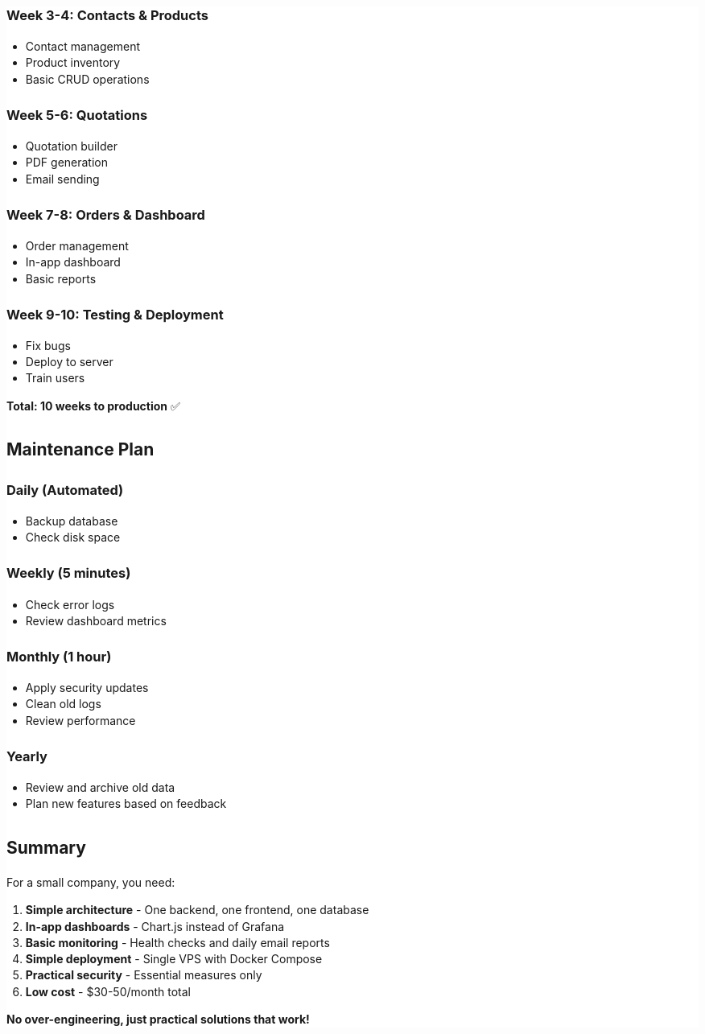 ### Week 3-4: Contacts & Products
- Contact management
- Product inventory
- Basic CRUD operations

### Week 5-6: Quotations
- Quotation builder
- PDF generation
- Email sending

### Week 7-8: Orders & Dashboard
- Order management
- In-app dashboard
- Basic reports

### Week 9-10: Testing & Deployment
- Fix bugs
- Deploy to server
- Train users

**Total: 10 weeks to production** ✅

## Maintenance Plan

### Daily (Automated)
- Backup database
- Check disk space

### Weekly (5 minutes)
- Check error logs
- Review dashboard metrics

### Monthly (1 hour)
- Apply security updates
- Clean old logs
- Review performance

### Yearly
- Review and archive old data
- Plan new features based on feedback

## Summary

For a small company, you need:
1. **Simple architecture** - One backend, one frontend, one database
2. **In-app dashboards** - Chart.js instead of Grafana
3. **Basic monitoring** - Health checks and daily email reports
4. **Simple deployment** - Single VPS with Docker Compose
5. **Practical security** - Essential measures only
6. **Low cost** - $30-50/month total

**No over-engineering, just practical solutions that work!**